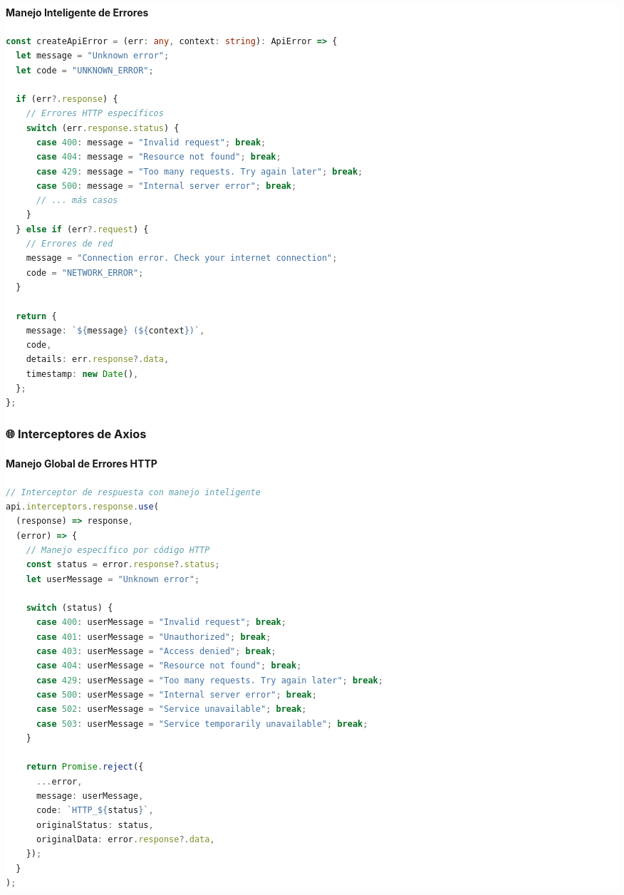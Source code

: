 #### Manejo Inteligente de Errores
```typescript
const createApiError = (err: any, context: string): ApiError => {
  let message = "Unknown error";
  let code = "UNKNOWN_ERROR";
  
  if (err?.response) {
    // Errores HTTP específicos
    switch (err.response.status) {
      case 400: message = "Invalid request"; break;
      case 404: message = "Resource not found"; break;
      case 429: message = "Too many requests. Try again later"; break;
      case 500: message = "Internal server error"; break;
      // ... más casos
    }
  } else if (err?.request) {
    // Errores de red
    message = "Connection error. Check your internet connection";
    code = "NETWORK_ERROR";
  }
  
  return {
    message: `${message} (${context})`,
    code,
    details: err.response?.data,
    timestamp: new Date(),
  };
};
```

### 🌐 Interceptores de Axios

#### Manejo Global de Errores HTTP
```typescript
// Interceptor de respuesta con manejo inteligente
api.interceptors.response.use(
  (response) => response,
  (error) => {
    // Manejo específico por código HTTP
    const status = error.response?.status;
    let userMessage = "Unknown error";
    
    switch (status) {
      case 400: userMessage = "Invalid request"; break;
      case 401: userMessage = "Unauthorized"; break;
      case 403: userMessage = "Access denied"; break;
      case 404: userMessage = "Resource not found"; break;
      case 429: userMessage = "Too many requests. Try again later"; break;
      case 500: userMessage = "Internal server error"; break;
      case 502: userMessage = "Service unavailable"; break;
      case 503: userMessage = "Service temporarily unavailable"; break;
    }
    
    return Promise.reject({
      ...error,
      message: userMessage,
      code: `HTTP_${status}`,
      originalStatus: status,
      originalData: error.response?.data,
    });
  }
);
```
